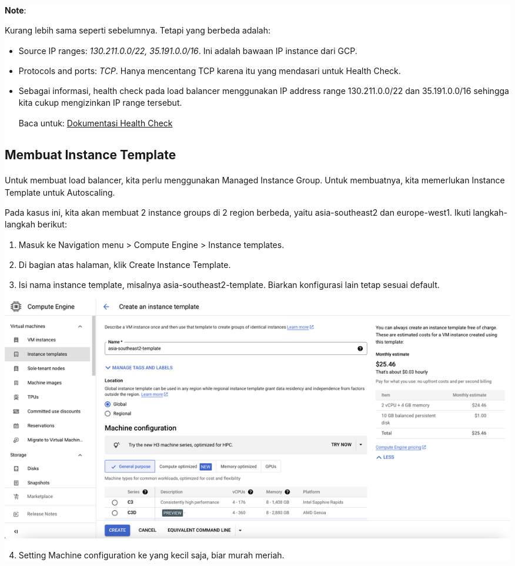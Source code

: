 **Note**:

Kurang lebih sama seperti sebelumnya. Tetapi yang berbeda adalah:

- Source IP ranges: _130.211.0.0/22, 35.191.0.0/16_. Ini adalah bawaan IP instance dari GCP.

- Protocols and ports: _TCP_. Hanya mencentang TCP karena itu yang mendasari untuk Health Check.

- Sebagai informasi, health check pada load balancer menggunakan IP address range 130.211.0.0/22 dan 35.191.0.0/16 sehingga kita cukup mengizinkan IP range tersebut.

    Baca untuk: [Dokumentasi Health Check](https://cloud.google.com/load-balancing/docs/health-checks)

## Membuat Instance Template

Untuk membuat load balancer, kita perlu menggunakan Managed Instance Group. Untuk membuatnya, kita memerlukan Instance Template untuk Autoscaling. 

Pada kasus ini, kita akan membuat 2 instance groups di 2 region berbeda, yaitu asia-southeast2 dan europe-west1. Ikuti langkah-langkah berikut:

1. Masuk ke Navigation menu > Compute Engine > Instance templates.

2. Di bagian atas halaman, klik Create Instance Template.

3. Isi nama instance template, misalnya asia-southeast2-template. Biarkan konfigurasi lain tetap sesuai default.

![instance-template-1](media/instance-template-1.png)

4. Setting Machine configuration ke yang kecil saja, biar murah meriah.
